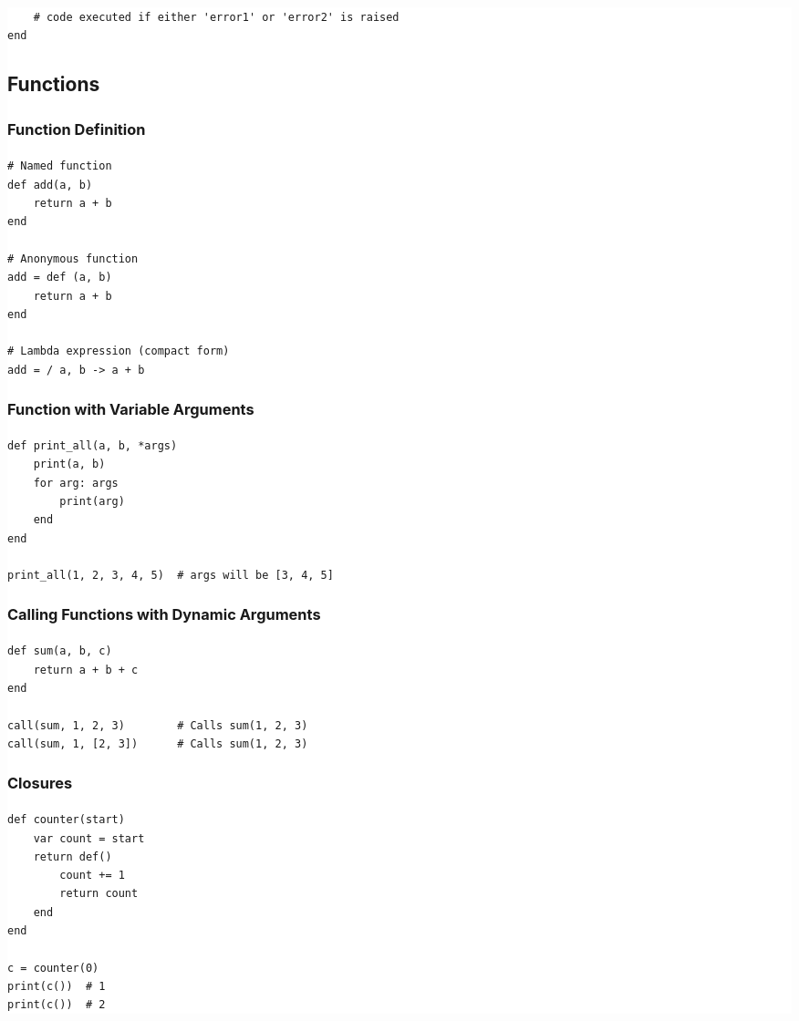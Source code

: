 ```berry
    # code executed if either 'error1' or 'error2' is raised
end
```

## Functions

### Function Definition

```berry
# Named function
def add(a, b)
    return a + b
end

# Anonymous function
add = def (a, b)
    return a + b
end

# Lambda expression (compact form)
add = / a, b -> a + b
```

### Function with Variable Arguments

```berry
def print_all(a, b, *args)
    print(a, b)
    for arg: args
        print(arg)
    end
end

print_all(1, 2, 3, 4, 5)  # args will be [3, 4, 5]
```

### Calling Functions with Dynamic Arguments

```berry
def sum(a, b, c)
    return a + b + c
end

call(sum, 1, 2, 3)        # Calls sum(1, 2, 3)
call(sum, 1, [2, 3])      # Calls sum(1, 2, 3)
```

### Closures

```berry
def counter(start)
    var count = start
    return def()
        count += 1
        return count
    end
end

c = counter(0)
print(c())  # 1
print(c())  # 2
```
